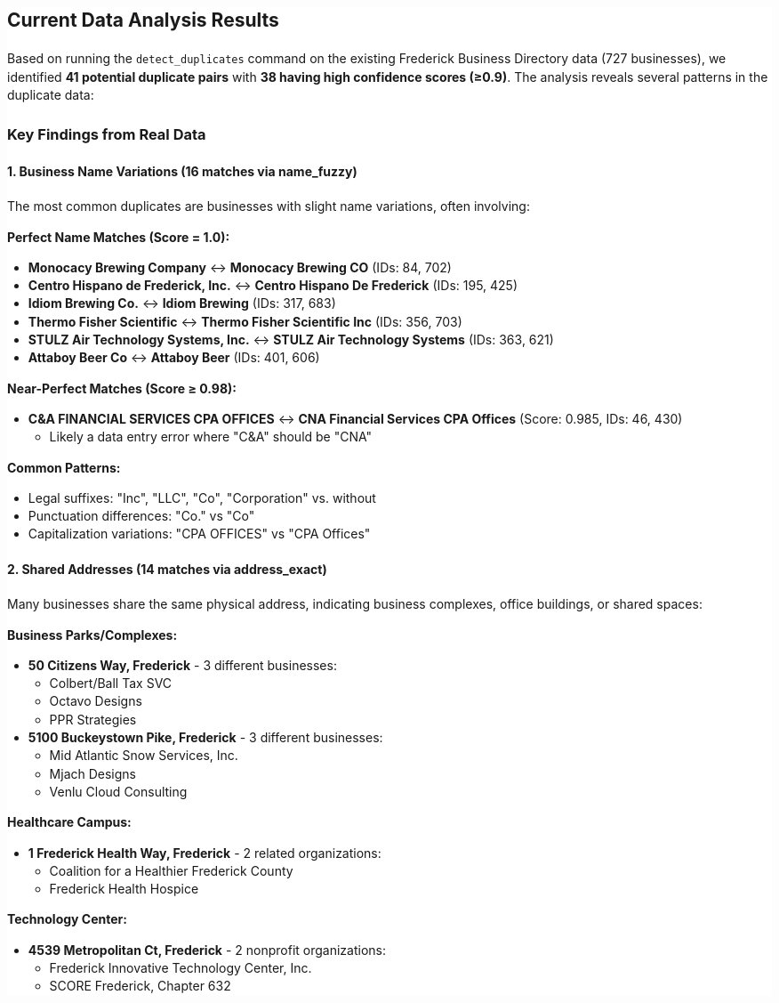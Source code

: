 
## Current Data Analysis Results

Based on running the `detect_duplicates` command on the existing Frederick Business Directory data (727 businesses), we identified **41 potential duplicate pairs** with **38 having high confidence scores (≥0.9)**. The analysis reveals several patterns in the duplicate data:

### Key Findings from Real Data

#### 1. Business Name Variations (16 matches via name_fuzzy)
The most common duplicates are businesses with slight name variations, often involving:

**Perfect Name Matches (Score = 1.0):**
- **Monocacy Brewing Company** ↔ **Monocacy Brewing CO** (IDs: 84, 702)
- **Centro Hispano de Frederick, Inc.** ↔ **Centro Hispano De Frederick** (IDs: 195, 425)
- **Idiom Brewing Co.** ↔ **Idiom Brewing** (IDs: 317, 683)
- **Thermo Fisher Scientific** ↔ **Thermo Fisher Scientific Inc** (IDs: 356, 703)
- **STULZ Air Technology Systems, Inc.** ↔ **STULZ Air Technology Systems** (IDs: 363, 621)
- **Attaboy Beer Co** ↔ **Attaboy Beer** (IDs: 401, 606)

**Near-Perfect Matches (Score ≥ 0.98):**
- **C&A FINANCIAL SERVICES CPA OFFICES** ↔ **CNA Financial Services CPA Offices** (Score: 0.985, IDs: 46, 430)
  - Likely a data entry error where "C&A" should be "CNA"

**Common Patterns:**
- Legal suffixes: "Inc", "LLC", "Co", "Corporation" vs. without
- Punctuation differences: "Co." vs "Co"
- Capitalization variations: "CPA OFFICES" vs "CPA Offices"

#### 2. Shared Addresses (14 matches via address_exact)
Many businesses share the same physical address, indicating business complexes, office buildings, or shared spaces:

**Business Parks/Complexes:**
- **50 Citizens Way, Frederick** - 3 different businesses:
  - Colbert/Ball Tax SVC
  - Octavo Designs  
  - PPR Strategies
- **5100 Buckeystown Pike, Frederick** - 3 different businesses:
  - Mid Atlantic Snow Services, Inc.
  - Mjach Designs
  - Venlu Cloud Consulting

**Healthcare Campus:**
- **1 Frederick Health Way, Frederick** - 2 related organizations:
  - Coalition for a Healthier Frederick County
  - Frederick Health Hospice

**Technology Center:**
- **4539 Metropolitan Ct, Frederick** - 2 nonprofit organizations:
  - Frederick Innovative Technology Center, Inc.
  - SCORE Frederick, Chapter 632

